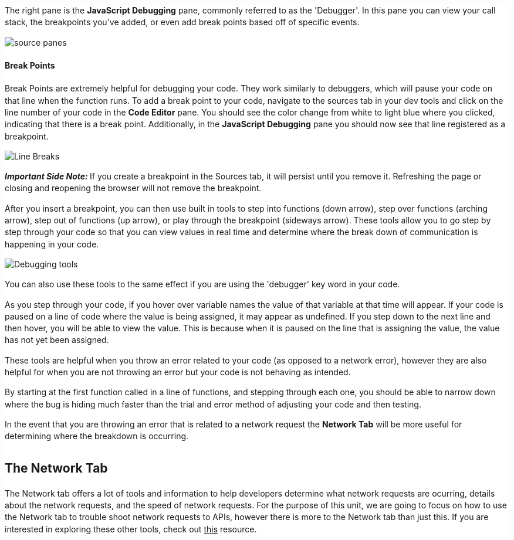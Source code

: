 The right pane is the <b>JavaScript Debugging</b> pane, commonly referred to as the 'Debugger'. In this pane you can view your call stack, the breakpoints you've added, or even add break points based off of specific events. 

![source panes](https://bcw.blob.core.windows.net/public//1760053650440149)

#### Break Points

Break Points are extremely helpful for debugging your code. They work similarly to debuggers, which will pause your code on that line when the function runs. To add a break point to your code, navigate to the sources tab in your dev tools and click on the line number of your code in the <b>Code Editor</b> pane. You should see the color change from white to light blue where you clicked, indicating that there is a break point. Additionally, in the <b>JavaScript Debugging</b> pane you should now see that line registered as a breakpoint. 

![Line Breaks](https://bcw.blob.core.windows.net/public//2470001847554173)

<i><b>Important Side Note: </b></i> If you create a breakpoint in the Sources tab, it will persist until you remove it. Refreshing the page or closing and reopening the browser will not remove the breakpoint. 

After you insert a breakpoint, you can then use built in tools to step into functions (down arrow), step over functions (arching arrow), step out of functions (up arrow), or play through the breakpoint (sideways arrow). These tools allow you to go step by step through your code so that you can view values in real time and determine where the break down of communication is happening in your code.

![Debugging tools](https://bcw.blob.core.windows.net/public//2827821127259284)

You can also use these tools to the same effect if you are using the 'debugger' key word in your code. 

As you step through your code, if you hover over variable names the value of that variable at that time will appear. If your code is paused on a line of code where the value is being assigned, it may appear as undefined. If you step down to the next line and then hover, you will be able to view the value. This is because when it is paused on the line that is assigning the value, the value has not yet been assigned.

These tools are helpful when you throw an error related to your code (as opposed to a network error), however they are also helpful for when you are not throwing an error but your code is not behaving as intended. 

By starting at the first function called in a line of functions, and stepping through each one, you should be able to narrow down where the bug is hiding much faster than the trial and error method of adjusting your code and then testing. 

In the event that you are throwing an error that is related to a network request the <b>Network Tab</b> will be more useful for determining where the breakdown is occurring.

## The Network Tab
The Network tab offers a lot of tools and information to help developers determine what network requests are ocurring, details about the network requests, and the speed of network requests. For the purpose of this unit, we are going to focus on how to use the Network tab to trouble shoot network requests to APIs, however there is more to the Network tab than just this. If you are interested in exploring these other tools, check out <a href="https://developers.google.com/web/tools/chrome-devtools/network/" target="_blank"> this</a> resource.
